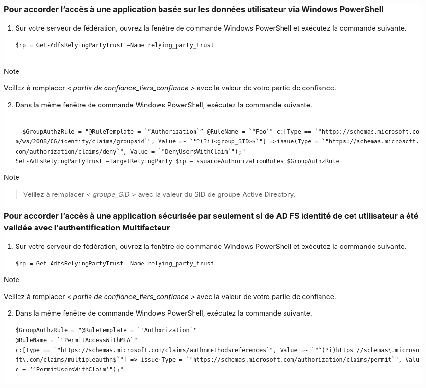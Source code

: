 ### <a name="to-grant-access-to-an-application-based-on-user-data-via-windows-powershell"></a>Pour accorder l’accès à une application basée sur les données utilisateur via Windows PowerShell  
  
1.  Sur votre serveur de fédération, ouvrez la fenêtre de commande Windows PowerShell et exécutez la commande suivante.  
  
    ```  
    $rp = Get-AdfsRelyingPartyTrust –Name relying_party_trust  
  
    ```  
  
> [!NOTE]  
> Veillez à remplacer *< partie de confiance\_tiers\_confiance >* avec la valeur de votre partie de confiance.  
  
2.  Dans la même fenêtre de commande Windows PowerShell, exécutez la commande suivante.  
  
    ```  
  
      $GroupAuthzRule = "@RuleTemplate = `“Authorization`” @RuleName = `"Foo`" c:[Type == `"https://schemas.microsoft.com/ws/2008/06/identity/claims/groupsid`", Value =~ `"^(?i)<group_SID>$`"] =>issue(Type = `"https://schemas.microsoft.com/authorization/claims/deny`", Value = `"DenyUsersWithClaim`");"  
    Set-AdfsRelyingPartyTrust –TargetRelyingParty $rp –IssuanceAuthorizationRules $GroupAuthzRule  
    ```  
  
> [!NOTE]  
> > Veillez à remplacer *< groupe\_SID >* avec la valeur du SID de groupe Active Directory.  
  
### <a name="to-grant-access-to-an-application-that-is-secured-by-ad-fs-only-if-this-users-identity-was-validated-with-mfa"></a>Pour accorder l’accès à une application sécurisée par seulement si de AD FS identité de cet utilisateur a été validée avec l’authentification Multifacteur  
  
1.  Sur votre serveur de fédération, ouvrez la fenêtre de commande Windows PowerShell et exécutez la commande suivante.  
  

    `$rp = Get-AdfsRelyingPartyTrust –Name relying_party_trust ` 
 
  
> [!NOTE]  
> Veillez à remplacer *< partie de confiance\_tiers\_confiance >* avec la valeur de votre partie de confiance.  
  
2.  Dans la même fenêtre de commande Windows PowerShell, exécutez la commande suivante.  
  
    ```  
    $GroupAuthzRule = "@RuleTemplate = `"Authorization`"  
    @RuleName = `"PermitAccessWithMFA`"  
    c:[Type == `"https://schemas.microsoft.com/claims/authnmethodsreferences`", Value =~ `"^(?i)https://schemas\.microsoft\.com/claims/multipleauthn$`"] => issue(Type = `"https://schemas.microsoft.com/authorization/claims/permit`", Value = ‘“PermitUsersWithClaim’");"  
  
    ```  
  